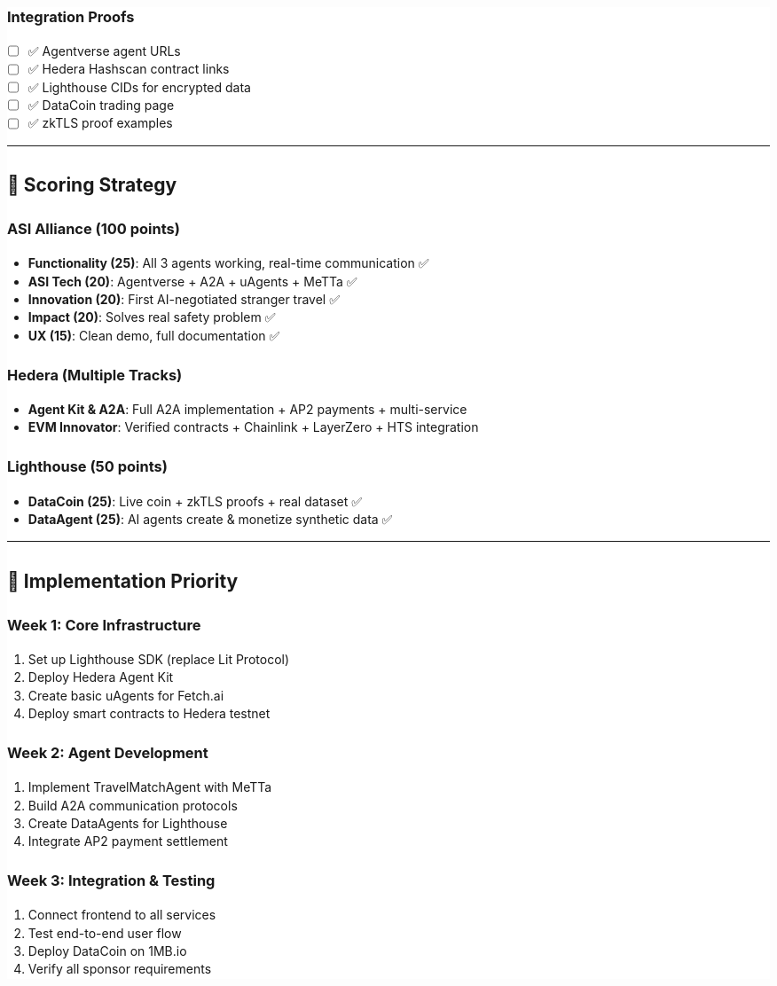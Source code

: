 ### Integration Proofs
- [ ] ✅ Agentverse agent URLs
- [ ] ✅ Hedera Hashscan contract links
- [ ] ✅ Lighthouse CIDs for encrypted data
- [ ] ✅ DataCoin trading page
- [ ] ✅ zkTLS proof examples

---

## 🎯 Scoring Strategy

### ASI Alliance (100 points)
- **Functionality (25)**: All 3 agents working, real-time communication ✅
- **ASI Tech (20)**: Agentverse + A2A + uAgents + MeTTa ✅
- **Innovation (20)**: First AI-negotiated stranger travel ✅
- **Impact (20)**: Solves real safety problem ✅
- **UX (15)**: Clean demo, full documentation ✅

### Hedera (Multiple Tracks)
- **Agent Kit & A2A**: Full A2A implementation + AP2 payments + multi-service
- **EVM Innovator**: Verified contracts + Chainlink + LayerZero + HTS integration

### Lighthouse (50 points)
- **DataCoin (25)**: Live coin + zkTLS proofs + real dataset ✅
- **DataAgent (25)**: AI agents create & monetize synthetic data ✅

---

## 🚀 Implementation Priority

### Week 1: Core Infrastructure
1. Set up Lighthouse SDK (replace Lit Protocol)
2. Deploy Hedera Agent Kit
3. Create basic uAgents for Fetch.ai
4. Deploy smart contracts to Hedera testnet

### Week 2: Agent Development
1. Implement TravelMatchAgent with MeTTa
2. Build A2A communication protocols
3. Create DataAgents for Lighthouse
4. Integrate AP2 payment settlement

### Week 3: Integration & Testing
1. Connect frontend to all services
2. Test end-to-end user flow
3. Deploy DataCoin on 1MB.io
4. Verify all sponsor requirements
